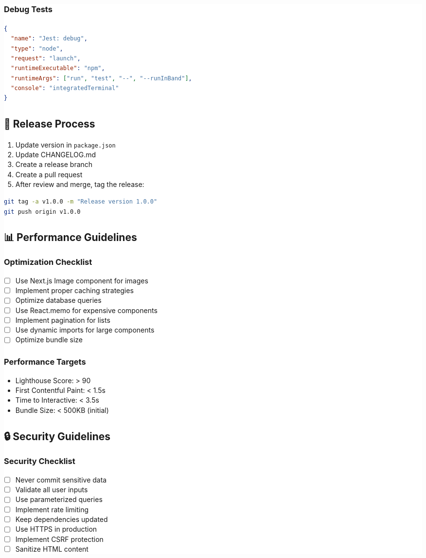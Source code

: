 ### Debug Tests

```json
{
  "name": "Jest: debug",
  "type": "node",
  "request": "launch",
  "runtimeExecutable": "npm",
  "runtimeArgs": ["run", "test", "--", "--runInBand"],
  "console": "integratedTerminal"
}
```

## 🚢 Release Process

1. Update version in `package.json`
2. Update CHANGELOG.md
3. Create a release branch
4. Create a pull request
5. After review and merge, tag the release:
```bash
git tag -a v1.0.0 -m "Release version 1.0.0"
git push origin v1.0.0
```

## 📊 Performance Guidelines

### Optimization Checklist

- [ ] Use Next.js Image component for images
- [ ] Implement proper caching strategies
- [ ] Optimize database queries
- [ ] Use React.memo for expensive components
- [ ] Implement pagination for lists
- [ ] Use dynamic imports for large components
- [ ] Optimize bundle size

### Performance Targets

- Lighthouse Score: > 90
- First Contentful Paint: < 1.5s
- Time to Interactive: < 3.5s
- Bundle Size: < 500KB (initial)

## 🔒 Security Guidelines

### Security Checklist

- [ ] Never commit sensitive data
- [ ] Validate all user inputs
- [ ] Use parameterized queries
- [ ] Implement rate limiting
- [ ] Keep dependencies updated
- [ ] Use HTTPS in production
- [ ] Implement CSRF protection
- [ ] Sanitize HTML content
